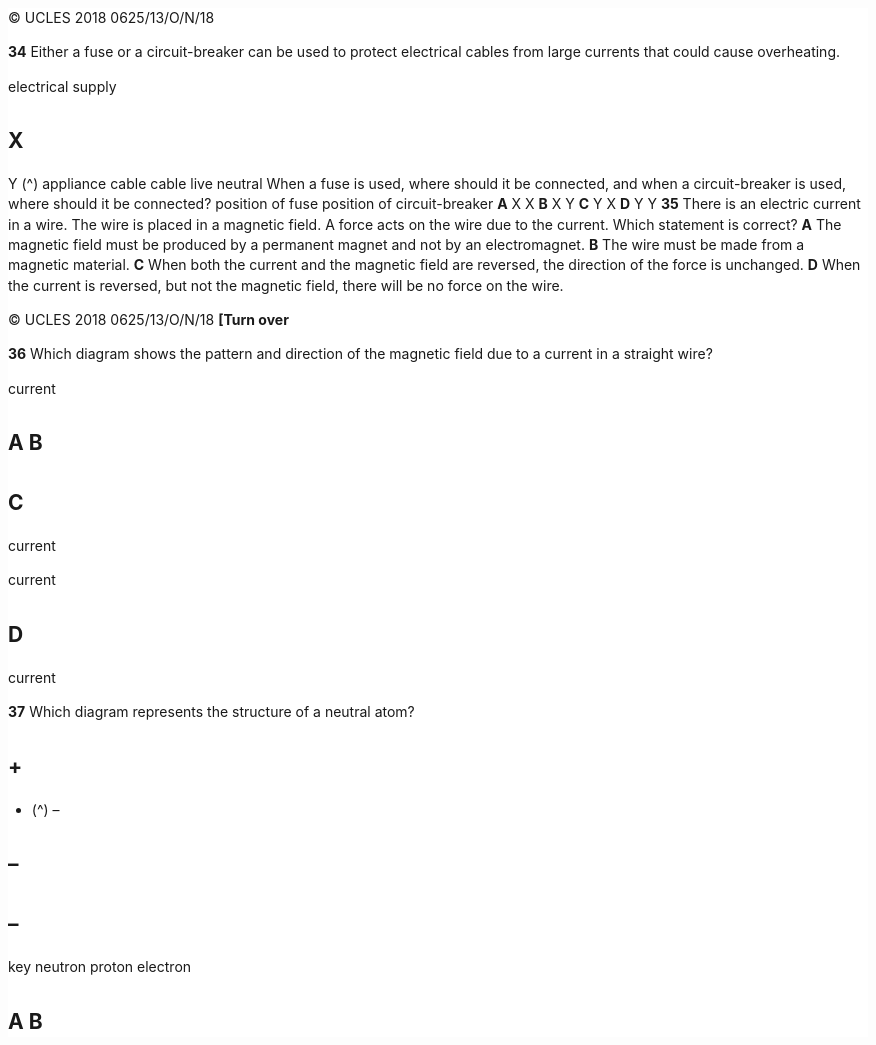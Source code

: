 
© UCLES 2018 0625/13/O/N/18 

**34** Either a fuse or a circuit-breaker can be used to protect electrical cables from large currents that could cause overheating. 

 electrical supply 

## X 

Y (^) appliance cable cable live neutral When a fuse is used, where should it be connected, and when a circuit-breaker is used, where should it be connected? position of fuse position of circuit-breaker **A** X X **B** X Y **C** Y X **D** Y Y **35** There is an electric current in a wire. The wire is placed in a magnetic field. A force acts on the wire due to the current. Which statement is correct? **A** The magnetic field must be produced by a permanent magnet and not by an electromagnet. **B** The wire must be made from a magnetic material. **C** When both the current and the magnetic field are reversed, the direction of the force is unchanged. **D** When the current is reversed, but not the magnetic field, there will be no force on the wire. 


© UCLES 2018 0625/13/O/N/18 **[Turn over** 

**36** Which diagram shows the pattern and direction of the magnetic field due to a current in a straight wire? 

 current 

## A B 

## C 

 current 

 current 

## D 

 current 

**37** Which diagram represents the structure of a neutral atom? 

## + 

+ (^) – 

## – 

## – 

 key neutron proton electron 

## A B 
